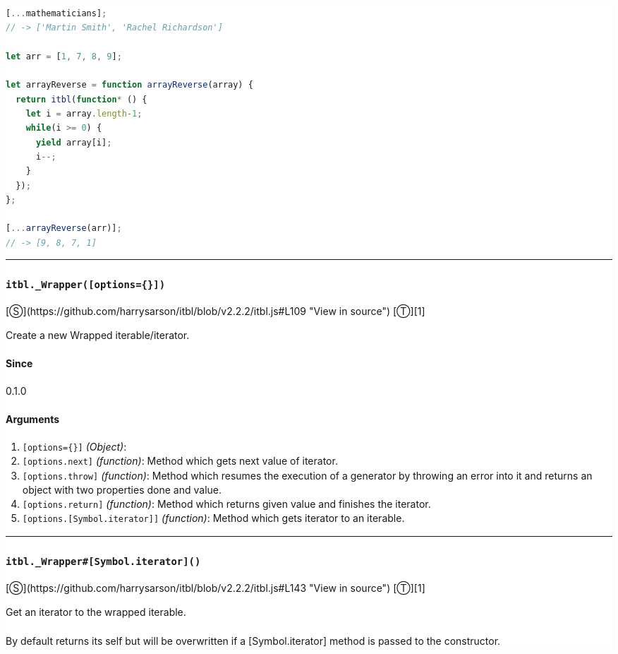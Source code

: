 ```js
[...mathematicians];
// -> ['Martin Smith', 'Rachel Richardson']

let arr = [1, 7, 8, 9];

let arrayReverse = function arrayReverse(array) {
  return itbl(function* () {
    let i = array.length-1;
    while(i >= 0) {
      yield array[i];
      i--;
    }
  });
};

[...arrayReverse(arr)];
// -> [9, 8, 7, 1]
```
---





<h3 id="itbl_wrapperoptions"><code>itbl._Wrapper([options={}])</code></h3>
[&#x24C8;](https://github.com/harrysarson/itbl/blob/v2.2.2/itbl.js#L109 "View in source") [&#x24C9;][1]

Create a new Wrapped iterable/iterator.

#### Since
0.1.0

#### Arguments
1. `[options={}]` *(Object)*:
2. `[options.next]` *(function)*: Method which gets next value of iterator.
3. `[options.throw]` *(function)*: Method which resumes the execution of a generator by throwing an error into it and returns an
object with two properties done and value.
4. `[options.return]` *(function)*: Method which returns given value and finishes the iterator.
5. `[options.[Symbol.iterator]]` *(function)*: Method which gets iterator to an iterable.

---





<h3 id="itbl_wrapper-[Symbol.iterator]"><code>itbl._Wrapper#[Symbol.iterator]()</code></h3>
[&#x24C8;](https://github.com/harrysarson/itbl/blob/v2.2.2/itbl.js#L143 "View in source") [&#x24C9;][1]

Get an iterator to the wrapped iterable.
<br>
<br>
By default returns its self but will be overwritten if a
[Symbol.iterator] method is passed to the constructor.


 [1]: #methods "Jump back to the TOC."